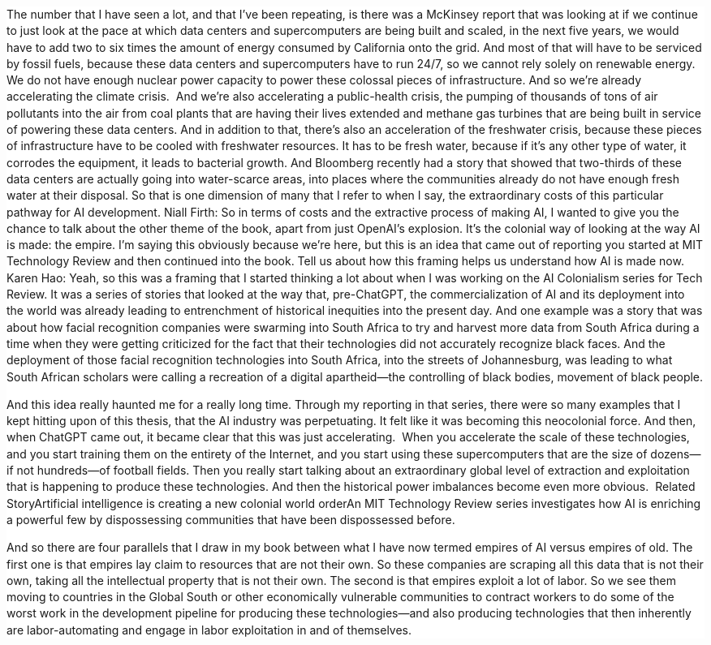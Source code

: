The number that I have seen a lot, and that I’ve been repeating, is there was a McKinsey report that was looking at if we continue to just look at the pace at which data centers and supercomputers are being built and scaled, in the next five years, we would have to add two to six times the amount of energy consumed by California onto the grid. And most of that will have to be serviced by fossil fuels, because these data centers and supercomputers have to run 24/7, so we cannot rely solely on renewable energy. We do not have enough nuclear power capacity to power these colossal pieces of infrastructure. And so we’re already accelerating the climate crisis.  And we’re also accelerating a public-health crisis, the pumping of thousands of tons of air pollutants into the air from coal plants that are having their lives extended and methane gas turbines that are being built in service of powering these data centers. And in addition to that, there’s also an acceleration of the freshwater crisis, because these pieces of infrastructure have to be cooled with freshwater resources. It has to be fresh water, because if it’s any other type of water, it corrodes the equipment, it leads to bacterial growth.  And Bloomberg recently had a story that showed that two-thirds of these data centers are actually going into water-scarce areas, into places where the communities already do not have enough fresh water at their disposal. So that is one dimension of many that I refer to when I say, the extraordinary costs of this particular pathway for AI development. Niall Firth: So in terms of costs and the extractive process of making AI, I wanted to give you the chance to talk about the other theme of the book, apart from just OpenAI’s explosion. It’s the colonial way of looking at the way AI is made: the empire. I’m saying this obviously because we’re here, but this is an idea that came out of reporting you started at MIT Technology Review and then continued into the book. Tell us about how this framing helps us understand how AI is made now. Karen Hao: Yeah, so this was a framing that I started thinking a lot about when I was working on the AI Colonialism series for Tech Review. It was a series of stories that looked at the way that, pre-ChatGPT, the commercialization of AI and its deployment into the world was already leading to entrenchment of historical inequities into the present day. And one example was a story that was about how facial recognition companies were swarming into South Africa to try and harvest more data from South Africa during a time when they were getting criticized for the fact that their technologies did not accurately recognize black faces. And the deployment of those facial recognition technologies into South Africa, into the streets of Johannesburg, was leading to what South African scholars were calling a recreation of a digital apartheid—the controlling of black bodies, movement of black people.

And this idea really haunted me for a really long time. Through my reporting in that series, there were so many examples that I kept hitting upon of this thesis, that the AI industry was perpetuating. It felt like it was becoming this neocolonial force. And then, when ChatGPT came out, it became clear that this was just accelerating.  When you accelerate the scale of these technologies, and you start training them on the entirety of the Internet, and you start using these supercomputers that are the size of dozens—if not hundreds—of football fields. Then you really start talking about an extraordinary global level of extraction and exploitation that is happening to produce these technologies. And then the historical power imbalances become even more obvious.  Related StoryArtificial intelligence is creating a new colonial world orderAn MIT Technology Review series investigates how AI is enriching a powerful few by dispossessing communities that have been dispossessed before.

And so there are four parallels that I draw in my book between what I have now termed empires of AI versus empires of old. The first one is that empires lay claim to resources that are not their own. So these companies are scraping all this data that is not their own, taking all the intellectual property that is not their own. The second is that empires exploit a lot of labor. So we see them moving to countries in the Global South or other economically vulnerable communities to contract workers to do some of the worst work in the development pipeline for producing these technologies—and also producing technologies that then inherently are labor-automating and engage in labor exploitation in and of themselves.
